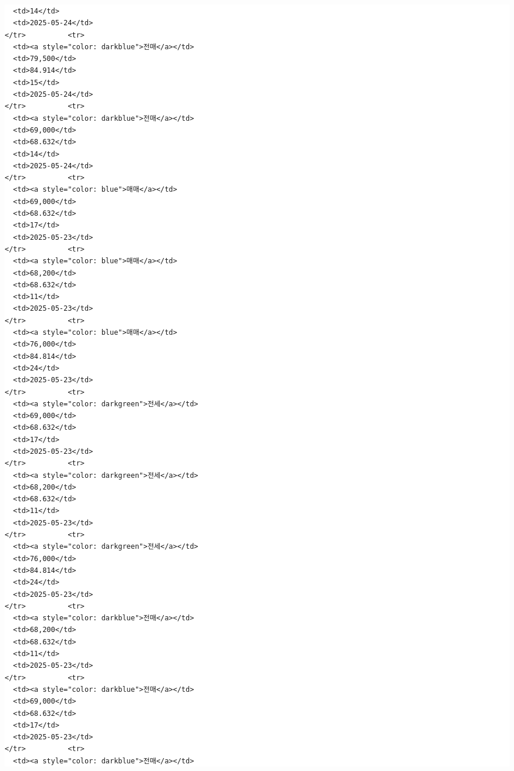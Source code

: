      <td>14</td>
      <td>2025-05-24</td>
    </tr>          <tr>
      <td><a style="color: darkblue">전매</a></td>
      <td>79,500</td>
      <td>84.914</td>
      <td>15</td>
      <td>2025-05-24</td>
    </tr>          <tr>
      <td><a style="color: darkblue">전매</a></td>
      <td>69,000</td>
      <td>68.632</td>
      <td>14</td>
      <td>2025-05-24</td>
    </tr>          <tr>
      <td><a style="color: blue">매매</a></td>
      <td>69,000</td>
      <td>68.632</td>
      <td>17</td>
      <td>2025-05-23</td>
    </tr>          <tr>
      <td><a style="color: blue">매매</a></td>
      <td>68,200</td>
      <td>68.632</td>
      <td>11</td>
      <td>2025-05-23</td>
    </tr>          <tr>
      <td><a style="color: blue">매매</a></td>
      <td>76,000</td>
      <td>84.814</td>
      <td>24</td>
      <td>2025-05-23</td>
    </tr>          <tr>
      <td><a style="color: darkgreen">전세</a></td>
      <td>69,000</td>
      <td>68.632</td>
      <td>17</td>
      <td>2025-05-23</td>
    </tr>          <tr>
      <td><a style="color: darkgreen">전세</a></td>
      <td>68,200</td>
      <td>68.632</td>
      <td>11</td>
      <td>2025-05-23</td>
    </tr>          <tr>
      <td><a style="color: darkgreen">전세</a></td>
      <td>76,000</td>
      <td>84.814</td>
      <td>24</td>
      <td>2025-05-23</td>
    </tr>          <tr>
      <td><a style="color: darkblue">전매</a></td>
      <td>68,200</td>
      <td>68.632</td>
      <td>11</td>
      <td>2025-05-23</td>
    </tr>          <tr>
      <td><a style="color: darkblue">전매</a></td>
      <td>69,000</td>
      <td>68.632</td>
      <td>17</td>
      <td>2025-05-23</td>
    </tr>          <tr>
      <td><a style="color: darkblue">전매</a></td>